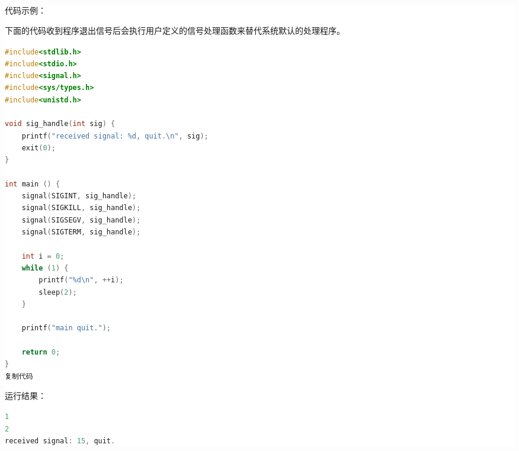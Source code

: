 代码示例：

下面的代码收到程序退出信号后会执行用户定义的信号处理函数来替代系统默认的处理程序。

```cpp
#include<stdlib.h>
#include<stdio.h>
#include<signal.h>
#include<sys/types.h>
#include<unistd.h>

void sig_handle(int sig) {
    printf("received signal: %d, quit.\n", sig);
    exit(0);
}

int main () {
    signal(SIGINT, sig_handle);
    signal(SIGKILL, sig_handle);
    signal(SIGSEGV, sig_handle);
    signal(SIGTERM, sig_handle);

    int i = 0;
    while (1) {
        printf("%d\n", ++i);
        sleep(2);
    }

    printf("main quit.");

    return 0;
}
复制代码
```

运行结果：

```cpp
1
2
received signal: 15, quit.
```